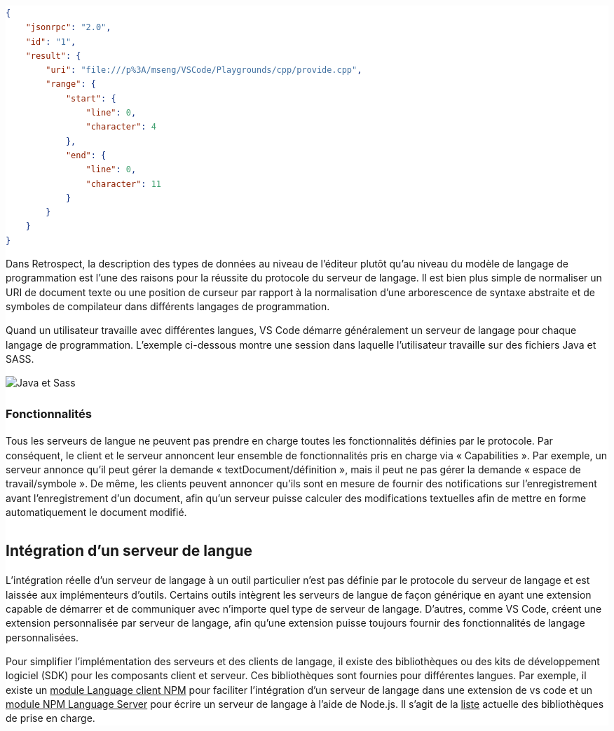 ```json
{
    "jsonrpc": "2.0",
    "id": "1",
    "result": {
        "uri": "file:///p%3A/mseng/VSCode/Playgrounds/cpp/provide.cpp",
        "range": {
            "start": {
                "line": 0,
                "character": 4
            },
            "end": {
                "line": 0,
                "character": 11
            }
        }
    }
}
```

Dans Retrospect, la description des types de données au niveau de l’éditeur plutôt qu’au niveau du modèle de langage de programmation est l’une des raisons pour la réussite du protocole du serveur de langage. Il est bien plus simple de normaliser un URI de document texte ou une position de curseur par rapport à la normalisation d’une arborescence de syntaxe abstraite et de symboles de compilateur dans différents langages de programmation.

Quand un utilisateur travaille avec différentes langues, VS Code démarre généralement un serveur de langage pour chaque langage de programmation. L’exemple ci-dessous montre une session dans laquelle l’utilisateur travaille sur des fichiers Java et SASS.

![Java et Sass](media/lsp-java-and-sass.png)

### <a name="capabilities"></a>Fonctionnalités

Tous les serveurs de langue ne peuvent pas prendre en charge toutes les fonctionnalités définies par le protocole. Par conséquent, le client et le serveur annoncent leur ensemble de fonctionnalités pris en charge via « Capabilities ». Par exemple, un serveur annonce qu’il peut gérer la demande « textDocument/définition », mais il peut ne pas gérer la demande « espace de travail/symbole ». De même, les clients peuvent annoncer qu’ils sont en mesure de fournir des notifications sur l’enregistrement avant l’enregistrement d’un document, afin qu’un serveur puisse calculer des modifications textuelles afin de mettre en forme automatiquement le document modifié.

## <a name="integrating-a-language-server"></a>Intégration d’un serveur de langue

L’intégration réelle d’un serveur de langage à un outil particulier n’est pas définie par le protocole du serveur de langage et est laissée aux implémenteurs d’outils. Certains outils intègrent les serveurs de langue de façon générique en ayant une extension capable de démarrer et de communiquer avec n’importe quel type de serveur de langage. D’autres, comme VS Code, créent une extension personnalisée par serveur de langage, afin qu’une extension puisse toujours fournir des fonctionnalités de langage personnalisées.

Pour simplifier l’implémentation des serveurs et des clients de langage, il existe des bibliothèques ou des kits de développement logiciel (SDK) pour les composants client et serveur. Ces bibliothèques sont fournies pour différentes langues. Par exemple, il existe un [module Language client NPM](https://www.npmjs.com/package/vscode-languageclient) pour faciliter l’intégration d’un serveur de langage dans une extension de vs code et un [module NPM Language Server](https://www.npmjs.com/package/vscode-languageserver) pour écrire un serveur de langage à l’aide de Node.js. Il s’agit de la [liste](https://github.com/Microsoft/language-server-protocol/wiki/Protocol-Implementations) actuelle des bibliothèques de prise en charge.
